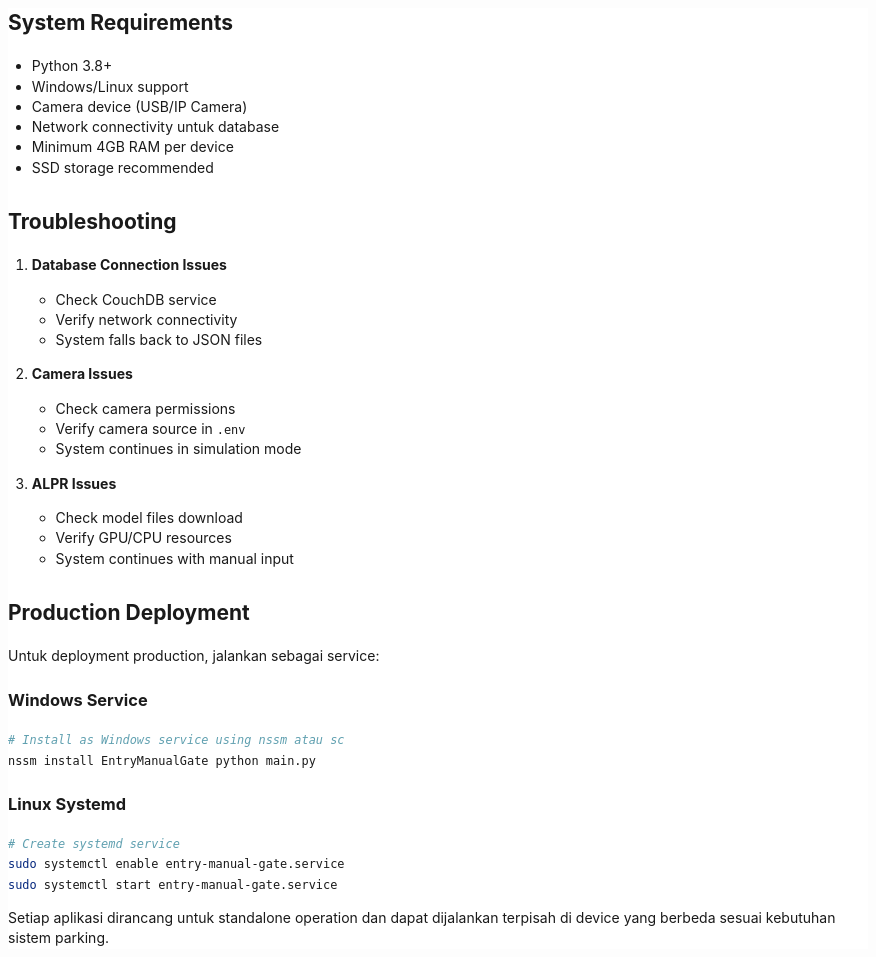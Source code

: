 ## System Requirements

- Python 3.8+
- Windows/Linux support
- Camera device (USB/IP Camera)
- Network connectivity untuk database
- Minimum 4GB RAM per device
- SSD storage recommended

## Troubleshooting

1. **Database Connection Issues**
   - Check CouchDB service
   - Verify network connectivity
   - System falls back to JSON files

2. **Camera Issues**
   - Check camera permissions
   - Verify camera source in `.env`
   - System continues in simulation mode

3. **ALPR Issues**
   - Check model files download
   - Verify GPU/CPU resources
   - System continues with manual input

## Production Deployment

Untuk deployment production, jalankan sebagai service:

### Windows Service
```bash
# Install as Windows service using nssm atau sc
nssm install EntryManualGate python main.py
```

### Linux Systemd
```bash
# Create systemd service
sudo systemctl enable entry-manual-gate.service
sudo systemctl start entry-manual-gate.service
```

Setiap aplikasi dirancang untuk standalone operation dan dapat dijalankan terpisah di device yang berbeda sesuai kebutuhan sistem parking.
